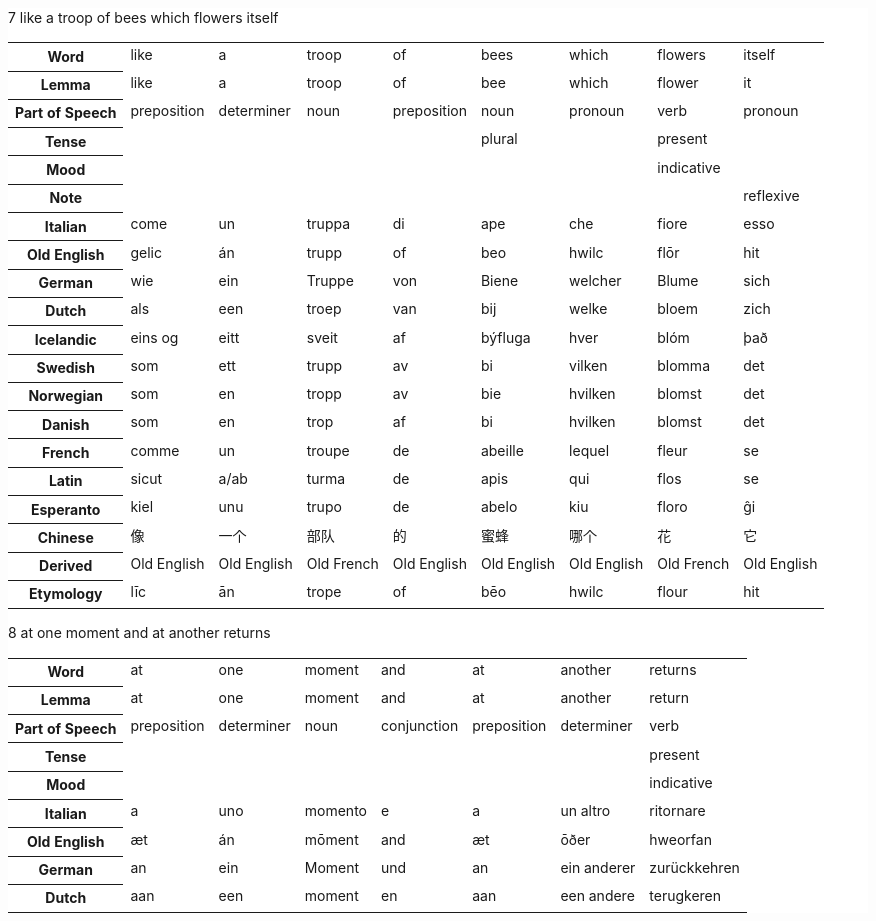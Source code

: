 7 like a troop of bees which flowers itself

<table>
<tr><th>Word</th><td>like</td><td>a</td><td>troop</td><td>of</td><td>bees</td><td>which</td><td>flowers</td><td>itself</td></tr>
<tr><th>Lemma</th><td>like</td><td>a</td><td>troop</td><td>of</td><td>bee</td><td>which</td><td>flower</td><td>it</td></tr>
<tr><th>Part of Speech</th><td>preposition</td><td>determiner</td><td>noun</td><td>preposition</td><td>noun</td><td>pronoun</td><td>verb</td><td>pronoun</td></tr>
<tr><th>Tense</th><td></td><td></td><td></td><td></td><td>plural</td><td></td><td>present</td><td></td></tr>
<tr><th>Mood</th><td></td><td></td><td></td><td></td><td></td><td></td><td>indicative</td><td></td></tr>
<tr><th>Note</th><td></td><td></td><td></td><td></td><td></td><td></td><td></td><td>reflexive</td></tr>
<tr><th>Italian</th><td>come</td><td>un</td><td>truppa</td><td>di</td><td>ape</td><td>che</td><td>fiore</td><td>esso</td></tr>
<tr><th>Old English</th><td>gelic</td><td>án</td><td>trupp</td><td>of</td><td>beo</td><td>hwilc</td><td>flōr</td><td>hit</td></tr>
<tr><th>German</th><td>wie</td><td>ein</td><td>Truppe</td><td>von</td><td>Biene</td><td>welcher</td><td>Blume</td><td>sich</td></tr>
<tr><th>Dutch</th><td>als</td><td>een</td><td>troep</td><td>van</td><td>bij</td><td>welke</td><td>bloem</td><td>zich</td></tr>
<tr><th>Icelandic</th><td>eins og</td><td>eitt</td><td>sveit</td><td>af</td><td>býfluga</td><td>hver</td><td>blóm</td><td>það</td></tr>
<tr><th>Swedish</th><td>som</td><td>ett</td><td>trupp</td><td>av</td><td>bi</td><td>vilken</td><td>blomma</td><td>det</td></tr>
<tr><th>Norwegian</th><td>som</td><td>en</td><td>tropp</td><td>av</td><td>bie</td><td>hvilken</td><td>blomst</td><td>det</td></tr>
<tr><th>Danish</th><td>som</td><td>en</td><td>trop</td><td>af</td><td>bi</td><td>hvilken</td><td>blomst</td><td>det</td></tr>
<tr><th>French</th><td>comme</td><td>un</td><td>troupe</td><td>de</td><td>abeille</td><td>lequel</td><td>fleur</td><td>se</td></tr>
<tr><th>Latin</th><td>sicut</td><td>a/ab</td><td>turma</td><td>de</td><td>apis</td><td>qui</td><td>flos</td><td>se</td></tr>
<tr><th>Esperanto</th><td>kiel</td><td>unu</td><td>trupo</td><td>de</td><td>abelo</td><td>kiu</td><td>floro</td><td>ĝi</td></tr>
<tr><th>Chinese</th><td>像</td><td>一个</td><td>部队</td><td>的</td><td>蜜蜂</td><td>哪个</td><td>花</td><td>它</td></tr>
<tr><th>Derived</th><td>Old English</td><td>Old English</td><td>Old French</td><td>Old English</td><td>Old English</td><td>Old English</td><td>Old French</td><td>Old English</td></tr>
<tr><th>Etymology</th><td>līc</td><td>ān</td><td>trope</td><td>of</td><td>bēo</td><td>hwilc</td><td>flour</td><td>hit</td></tr>
</table>

8 at one moment and at another returns

<table>
<tr><th>Word</th><td>at</td><td>one</td><td>moment</td><td>and</td><td>at</td><td>another</td><td>returns</td></tr>
<tr><th>Lemma</th><td>at</td><td>one</td><td>moment</td><td>and</td><td>at</td><td>another</td><td>return</td></tr>
<tr><th>Part of Speech</th><td>preposition</td><td>determiner</td><td>noun</td><td>conjunction</td><td>preposition</td><td>determiner</td><td>verb</td></tr>
<tr><th>Tense</th><td></td><td></td><td></td><td></td><td></td><td></td><td>present</td></tr>
<tr><th>Mood</th><td></td><td></td><td></td><td></td><td></td><td></td><td>indicative</td></tr>
<tr><th>Italian</th><td>a</td><td>uno</td><td>momento</td><td>e</td><td>a</td><td>un altro</td><td>ritornare</td></tr>
<tr><th>Old English</th><td>æt</td><td>án</td><td>mōment</td><td>and</td><td>æt</td><td>ōðer</td><td>hweorfan</td></tr>
<tr><th>German</th><td>an</td><td>ein</td><td>Moment</td><td>und</td><td>an</td><td>ein anderer</td><td>zurückkehren</td></tr>
<tr><th>Dutch</th><td>aan</td><td>een</td><td>moment</td><td>en</td><td>aan</td><td>een andere</td><td>terugkeren</td></tr>